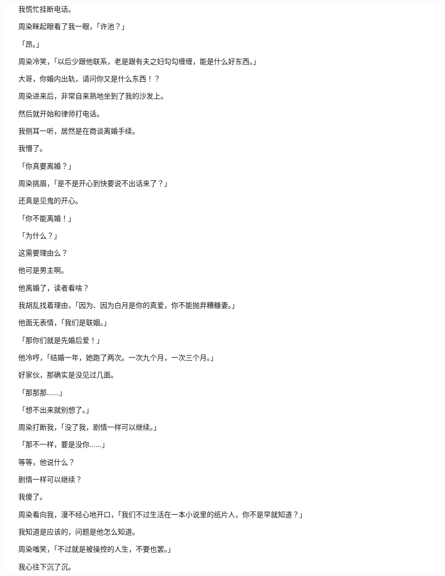 &emsp;&emsp;我慌忙挂断电话。  
  
&emsp;&emsp;周染眯起眼看了我一眼，「许池？」  
  
&emsp;&emsp;「昂。」  
  
&emsp;&emsp;周染冷笑，「以后少跟他联系，老是跟有夫之妇勾勾缠缠，能是什么好东西。」  
  
&emsp;&emsp;大哥，你婚内出轨，请问你又是什么东西！？  
  
&emsp;&emsp;周染进来后，非常自来熟地坐到了我的沙发上。  
  
&emsp;&emsp;然后就开始和律师打电话。  
  
&emsp;&emsp;我侧耳一听，居然是在商谈离婚手续。  
  
&emsp;&emsp;我懵了。  
  
&emsp;&emsp;「你真要离婚？」  
  
&emsp;&emsp;周染挑眉，「是不是开心到快要说不出话来了？」  
  
&emsp;&emsp;还真是见鬼的开心。  
  
&emsp;&emsp;「你不能离婚！」  
  
&emsp;&emsp;「为什么？」  
  
&emsp;&emsp;这需要理由么？  
  
&emsp;&emsp;他可是男主啊。  
  
&emsp;&emsp;他离婚了，读者看啥？  
  
&emsp;&emsp;我胡乱找着理由，「因为、因为白月是你的真爱，你不能抛弃糟糠妻。」  
  
&emsp;&emsp;他面无表情，「我们是联姻。」  
  
&emsp;&emsp;「那你们就是先婚后爱！」  
  
&emsp;&emsp;他冷哼，「结婚一年，她跑了两次。一次九个月，一次三个月。」  
  
&emsp;&emsp;好家伙，那确实是没见过几面。  
  
&emsp;&emsp;「那那那……」  
  
&emsp;&emsp;「想不出来就别想了。」  
  
&emsp;&emsp;周染打断我，「没了我，剧情一样可以继续。」  
  
&emsp;&emsp;「那不一样，要是没你……」  
  
&emsp;&emsp;等等，他说什么？  
  
&emsp;&emsp;剧情一样可以继续？  
  
&emsp;&emsp;我傻了。  
  
&emsp;&emsp;周染看向我，漫不经心地开口，「我们不过生活在一本小说里的纸片人，你不是早就知道？」  
  
&emsp;&emsp;我知道是应该的，问题是他怎么知道。  
  
&emsp;&emsp;周染嗤笑，「不过就是被操控的人生，不要也罢。」  
  
&emsp;&emsp;我心往下沉了沉。  
  
